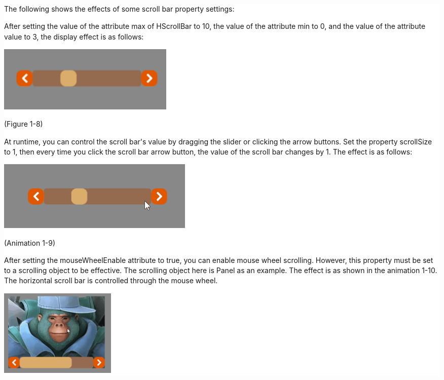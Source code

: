 The following shows the effects of some scroll bar property settings:

After setting the value of the attribute max of HScrollBar to 10, the value of the attribute min to 0, and the value of the attribute value to 3, the display effect is as follows:

<img src="img/1-8.png" alt="1-8" style="zoom:80%;" />

(Figure 1-8)

At runtime, you can control the scroll bar's value by dragging the slider or clicking the arrow buttons. Set the property scrollSize to 1, then every time you click the scroll bar arrow button, the value of the scroll bar changes by 1. The effect is as follows:

![1-9](img/1-9.gif)

(Animation 1-9)

After setting the mouseWheelEnable attribute to true, you can enable mouse wheel scrolling. However, this property must be set to a scrolling object to be effective. The scrolling object here is Panel as an example. The effect is as shown in the animation 1-10. The horizontal scroll bar is controlled through the mouse wheel.

<img src="img/1-10.gif" alt="1-10" style="zoom:50%;" />
